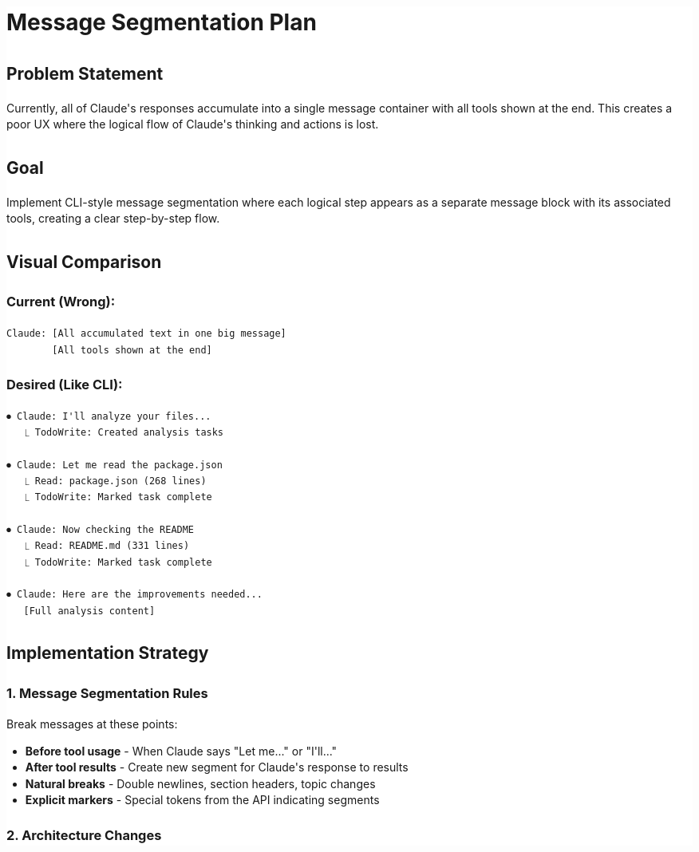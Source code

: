 # Message Segmentation Plan

## Problem Statement
Currently, all of Claude's responses accumulate into a single message container with all tools shown at the end. This creates a poor UX where the logical flow of Claude's thinking and actions is lost.

## Goal
Implement CLI-style message segmentation where each logical step appears as a separate message block with its associated tools, creating a clear step-by-step flow.

## Visual Comparison

### Current (Wrong):
```
Claude: [All accumulated text in one big message]
        [All tools shown at the end]
```

### Desired (Like CLI):
```
⏺ Claude: I'll analyze your files...
   ⎿ TodoWrite: Created analysis tasks

⏺ Claude: Let me read the package.json
   ⎿ Read: package.json (268 lines)
   ⎿ TodoWrite: Marked task complete

⏺ Claude: Now checking the README
   ⎿ Read: README.md (331 lines)
   ⎿ TodoWrite: Marked task complete

⏺ Claude: Here are the improvements needed...
   [Full analysis content]
```

## Implementation Strategy

### 1. Message Segmentation Rules
Break messages at these points:
- **Before tool usage** - When Claude says "Let me..." or "I'll..."
- **After tool results** - Create new segment for Claude's response to results
- **Natural breaks** - Double newlines, section headers, topic changes
- **Explicit markers** - Special tokens from the API indicating segments

### 2. Architecture Changes
